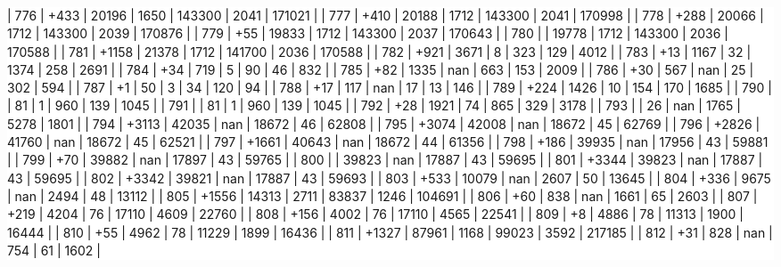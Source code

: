 | 776 |   +433 |    20196 |       1650 |      143300 |   2041   |  171021 |
| 777 |   +410 |    20188 |       1712 |      143300 |   2041   |  170998 |
| 778 |   +288 |    20066 |       1712 |      143300 |   2039   |  170876 |
| 779 |    +55 |    19833 |       1712 |      143300 |   2037   |  170643 |
| 780 |        |    19778 |       1712 |      143300 |   2036   |  170588 |
| 781 |  +1158 |    21378 |       1712 |      141700 |   2036   |  170588 |
| 782 |   +921 |     3671 |          8 |         323 |    129   |    4012 |
| 783 |    +13 |     1167 |         32 |        1374 |    258   |    2691 |
| 784 |    +34 |      719 |          5 |          90 |     46   |     832 |
| 785 |    +82 |     1335 |        nan |         663 |    153   |    2009 |
| 786 |    +30 |      567 |        nan |          25 |    302   |     594 |
| 787 |     +1 |       50 |          3 |          34 |    120   |      94 |
| 788 |    +17 |      117 |        nan |          17 |     13   |     146 |
| 789 |   +224 |     1426 |         10 |         154 |    170   |    1685 |
| 790 |        |       81 |          1 |         960 |    139   |    1045 |
| 791 |        |       81 |          1 |         960 |    139   |    1045 |
| 792 |    +28 |     1921 |         74 |         865 |    329   |    3178 |
| 793 |        |       26 |        nan |        1765 |   5278   |    1801 |
| 794 |  +3113 |    42035 |        nan |       18672 |     46   |   62808 |
| 795 |  +3074 |    42008 |        nan |       18672 |     45   |   62769 |
| 796 |  +2826 |    41760 |        nan |       18672 |     45   |   62521 |
| 797 |  +1661 |    40643 |        nan |       18672 |     44   |   61356 |
| 798 |   +186 |    39935 |        nan |       17956 |     43   |   59881 |
| 799 |    +70 |    39882 |        nan |       17897 |     43   |   59765 |
| 800 |        |    39823 |        nan |       17887 |     43   |   59695 |
| 801 |  +3344 |    39823 |        nan |       17887 |     43   |   59695 |
| 802 |  +3342 |    39821 |        nan |       17887 |     43   |   59693 |
| 803 |   +533 |    10079 |        nan |        2607 |     50   |   13645 |
| 804 |   +336 |     9675 |        nan |        2494 |     48   |   13112 |
| 805 |  +1556 |    14313 |       2711 |       83837 |   1246   |  104691 |
| 806 |    +60 |      838 |        nan |        1661 |     65   |    2603 |
| 807 |   +219 |     4204 |         76 |       17110 |   4609   |   22760 |
| 808 |   +156 |     4002 |         76 |       17110 |   4565   |   22541 |
| 809 |     +8 |     4886 |         78 |       11313 |   1900   |   16444 |
| 810 |    +55 |     4962 |         78 |       11229 |   1899   |   16436 |
| 811 |  +1327 |    87961 |       1168 |       99023 |   3592   |  217185 |
| 812 |    +31 |      828 |        nan |         754 |     61   |    1602 |